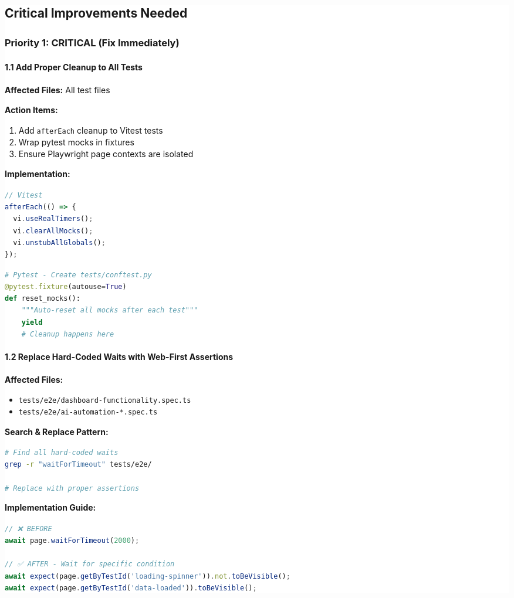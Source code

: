 ## Critical Improvements Needed

### Priority 1: CRITICAL (Fix Immediately)

#### 1.1 Add Proper Cleanup to All Tests

**Affected Files:** All test files

**Action Items:**
1. Add `afterEach` cleanup to Vitest tests
2. Wrap pytest mocks in fixtures
3. Ensure Playwright page contexts are isolated

**Implementation:**
```typescript
// Vitest
afterEach(() => {
  vi.useRealTimers();
  vi.clearAllMocks();
  vi.unstubAllGlobals();
});
```

```python
# Pytest - Create tests/conftest.py
@pytest.fixture(autouse=True)
def reset_mocks():
    """Auto-reset all mocks after each test"""
    yield
    # Cleanup happens here
```

#### 1.2 Replace Hard-Coded Waits with Web-First Assertions

**Affected Files:**
- `tests/e2e/dashboard-functionality.spec.ts`
- `tests/e2e/ai-automation-*.spec.ts`

**Search & Replace Pattern:**
```bash
# Find all hard-coded waits
grep -r "waitForTimeout" tests/e2e/

# Replace with proper assertions
```

**Implementation Guide:**
```typescript
// ❌ BEFORE
await page.waitForTimeout(2000);

// ✅ AFTER - Wait for specific condition
await expect(page.getByTestId('loading-spinner')).not.toBeVisible();
await expect(page.getByTestId('data-loaded')).toBeVisible();
```
